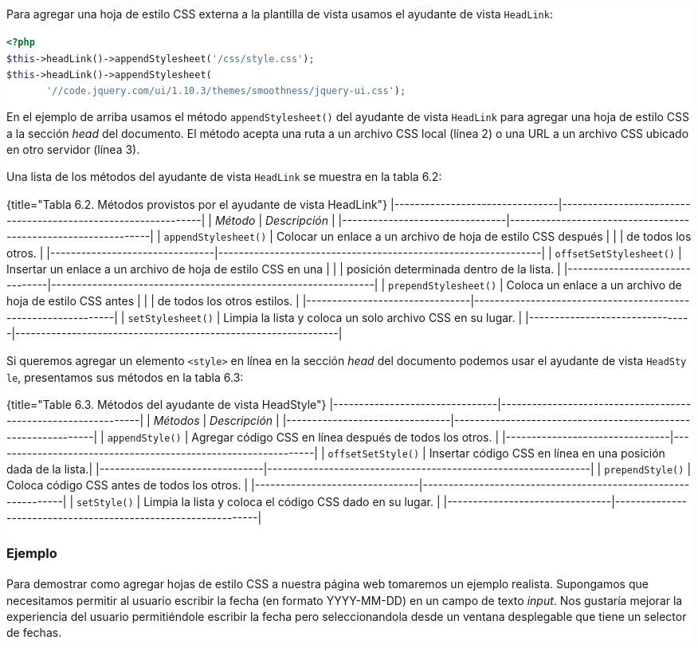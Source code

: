 Para agregar una hoja de estilo CSS externa a la plantilla de vista usamos el
ayudante de vista `HeadLink`:

~~~php
<?php
$this->headLink()->appendStylesheet('/css/style.css');
$this->headLink()->appendStylesheet(
       '//code.jquery.com/ui/1.10.3/themes/smoothness/jquery-ui.css');
~~~

En el ejemplo de arriba usamos el método `appendStylesheet()` del ayudante
de vista `HeadLink` para agregar una hoja de estilo CSS a la sección *head*
del documento. El método acepta una ruta a un archivo CSS local (línea 2)
o una URL a un archivo CSS ubicado en otro servidor (línea 3).

Una lista de los métodos del ayudante de vista `HeadLink` se muestra en la
tabla 6.2:

{title="Tabla 6.2. Métodos provistos por el ayudante de vista HeadLink"}
|--------------------------------|---------------------------------------------------------------|
| *Método*                       | *Descripción*                                                 |
|--------------------------------|---------------------------------------------------------------|
| `appendStylesheet()`           | Colocar un enlace a un archivo de hoja de estilo CSS después  |
|                                | de todos los otros.                                           |
|--------------------------------|---------------------------------------------------------------|
| `offsetSetStylesheet()`        | Insertar un enlace a un archivo de hoja de estilo CSS en una  |
|                                | posición determinada dentro de la lista.                      |
|--------------------------------|---------------------------------------------------------------|
| `prependStylesheet()`          | Coloca un enlace a un archivo de hoja de estilo CSS antes     |
|                                | de todos los otros estilos.                                   |
|--------------------------------|---------------------------------------------------------------|
| `setStylesheet()`              | Limpia la lista y coloca un solo archivo CSS en su lugar.     |
|--------------------------------|---------------------------------------------------------------|

Si queremos agregar un elemento `<style>` en línea en la sección *head* del
documento podemos usar el ayudante de vista `HeadStyle`, presentamos sus métodos
en la tabla 6.3:

{title="Table 6.3. Métodos del ayudante de vista HeadStyle"}
|--------------------------------|---------------------------------------------------------------|
| *Métodos*                      | *Descripción*                                                 |
|--------------------------------|---------------------------------------------------------------|
| `appendStyle()`                | Agregar código CSS en línea después de todos los otros.       |
|--------------------------------|---------------------------------------------------------------|
| `offsetSetStyle()`             | Insertar código CSS en línea en una posición dada de la lista.|
|--------------------------------|---------------------------------------------------------------|
| `prependStyle()`               | Coloca código CSS antes de todos los otros.                   |
|--------------------------------|---------------------------------------------------------------|
| `setStyle()`                   | Limpia la lista y coloca el código CSS dado en su lugar.      |
|--------------------------------|---------------------------------------------------------------|

### Ejemplo

Para demostrar como agregar hojas de estilo CSS a nuestra página web tomaremos
un ejemplo realista. Supongamos que necesitamos permitir al usuario escribir la
fecha (en formato YYYY-MM-DD) en un campo de texto *input*. Nos gustaría
mejorar la experiencia del usuario permitiéndole escribir la fecha pero
seleccionandola desde un ventana desplegable que tiene un selector de fechas.
